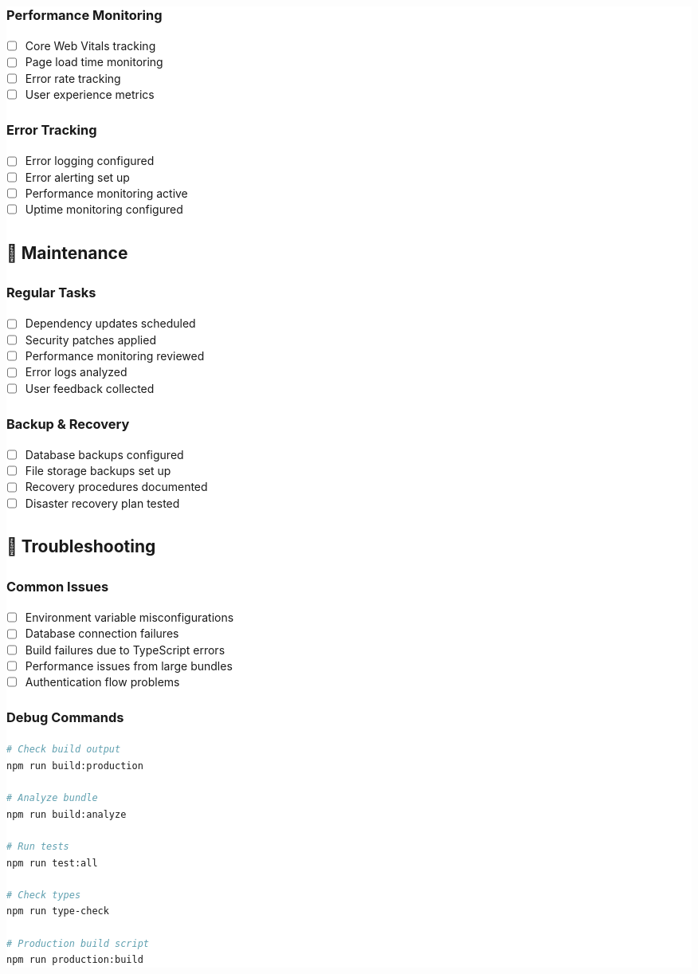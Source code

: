 ### Performance Monitoring
- [ ] Core Web Vitals tracking
- [ ] Page load time monitoring
- [ ] Error rate tracking
- [ ] User experience metrics

### Error Tracking
- [ ] Error logging configured
- [ ] Error alerting set up
- [ ] Performance monitoring active
- [ ] Uptime monitoring configured

## 🔄 Maintenance

### Regular Tasks
- [ ] Dependency updates scheduled
- [ ] Security patches applied
- [ ] Performance monitoring reviewed
- [ ] Error logs analyzed
- [ ] User feedback collected

### Backup & Recovery
- [ ] Database backups configured
- [ ] File storage backups set up
- [ ] Recovery procedures documented
- [ ] Disaster recovery plan tested

## 🚨 Troubleshooting

### Common Issues
- [ ] Environment variable misconfigurations
- [ ] Database connection failures
- [ ] Build failures due to TypeScript errors
- [ ] Performance issues from large bundles
- [ ] Authentication flow problems

### Debug Commands
```bash
# Check build output
npm run build:production

# Analyze bundle
npm run build:analyze

# Run tests
npm run test:all

# Check types
npm run type-check

# Production build script
npm run production:build
```
